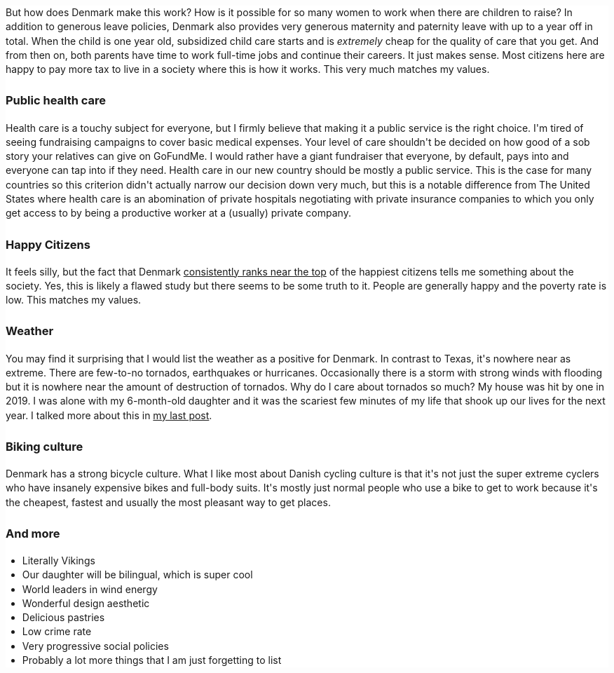 But how does Denmark make this work? How is it possible for so many women to work when there are children to raise? In addition to generous leave policies, Denmark also provides very generous maternity and paternity leave with up to a year off in total. When the child is one year old, subsidized child care starts and is *extremely* cheap for the quality of care that you get. And from then on, both parents have time to work full-time jobs and continue their careers. It just makes sense. Most citizens here are happy to pay more tax to live in a society where this is how it works. This very much matches my values.

### Public health care
Health care is a touchy subject for everyone, but I firmly believe that making it a public service is the right choice. I'm tired of seeing fundraising campaigns to cover basic medical expenses. Your level of care shouldn't be decided on how good of a sob story your relatives can give on GoFundMe. I would rather have a giant fundraiser that everyone, by default, pays into and everyone can tap into if they need. Health care in our new country should be mostly a public service. This is the case for many countries so this criterion didn't actually narrow our decision down very much, but this is a notable difference from The United States where health care is an abomination of private hospitals negotiating with private insurance companies to which you only get access to by being a productive worker at a (usually) private company.

### Happy Citizens
It feels silly, but the fact that Denmark [consistently ranks near the top](https://worldhappiness.report/ed/2024/happiness-of-the-younger-the-older-and-those-in-between/#ranking-of-happiness-2021-2023) of the happiest citizens tells me something about the society. Yes, this is likely a flawed study but there seems to be some truth to it. People are generally happy and the poverty rate is low. This matches my values.

### Weather
You may find it surprising that I would list the weather as a positive for Denmark. In contrast to Texas, it's nowhere near as extreme. There are few-to-no tornados, earthquakes or hurricanes. Occasionally there is a storm with strong winds with flooding but it is nowhere near the amount of destruction of tornados. Why do I care about tornados so much? My house was hit by one in 2019. I was alone with my 6-month-old daughter and it was the scariest few minutes of my life that shook up our lives for the next year. I talked more about this in [my last post](/posts/leaving-texas).

### Biking culture
Denmark has a strong bicycle culture. What I like most about Danish cycling culture is that it's not just the super extreme cyclers who have insanely expensive bikes and full-body suits. It's mostly just normal people who use a bike to get to work because it's the cheapest, fastest and usually the most pleasant way to get places.

### And more
- Literally Vikings
- Our daughter will be bilingual, which is super cool
- World leaders in wind energy
- Wonderful design aesthetic
- Delicious pastries
- Low crime rate
- Very progressive social policies
- Probably a lot more things that I am just forgetting to list
